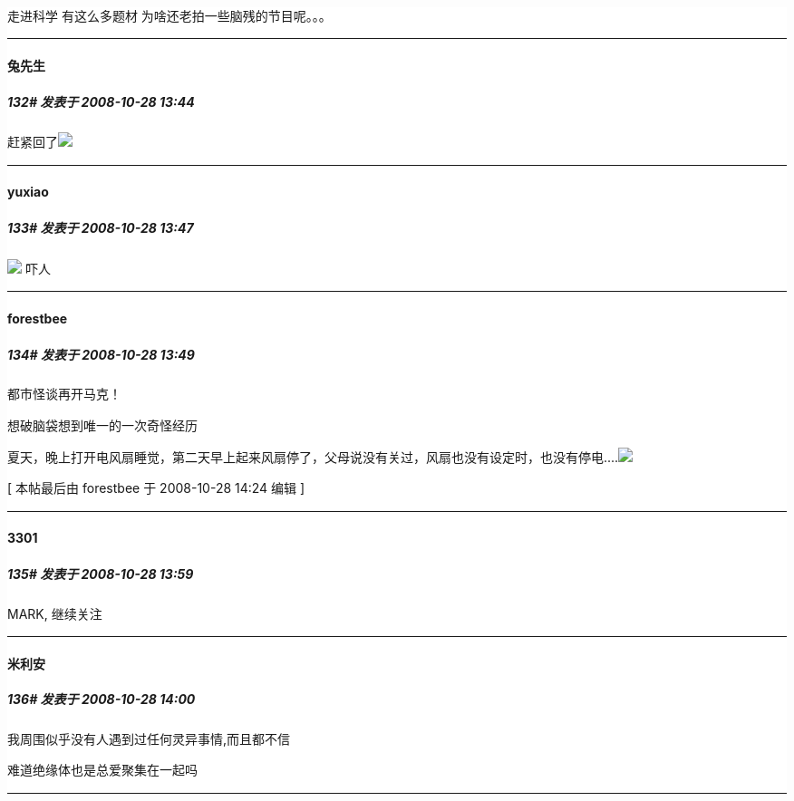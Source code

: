 
走进科学 有这么多题材 为啥还老拍一些脑残的节目呢。。。


*****

####  兔先生  
##### 132#       发表于 2008-10-28 13:44


赶紧回了<img src="https://static.saraba1st.com/image/smiley/face/35.gif" referrerpolicy="no-referrer">


*****

####  yuxiao  
##### 133#       发表于 2008-10-28 13:47


<img src="https://static.saraba1st.com/image/smiley/face/23.gif" referrerpolicy="no-referrer"> 吓人


*****

####  forestbee  
##### 134#       发表于 2008-10-28 13:49


都市怪谈再开马克！


想破脑袋想到唯一的一次奇怪经历


夏天，晚上打开电风扇睡觉，第二天早上起来风扇停了，父母说没有关过，风扇也没有设定时，也没有停电....<img src="https://static.saraba1st.com/image/smiley/face/04.gif" referrerpolicy="no-referrer">

[ 本帖最后由 forestbee 于 2008-10-28 14:24 编辑 ]


*****

####  3301  
##### 135#       发表于 2008-10-28 13:59


MARK, 继续关注


*****

####  米利安  
##### 136#       发表于 2008-10-28 14:00


我周围似乎没有人遇到过任何灵异事情,而且都不信

难道绝缘体也是总爱聚集在一起吗


*****
